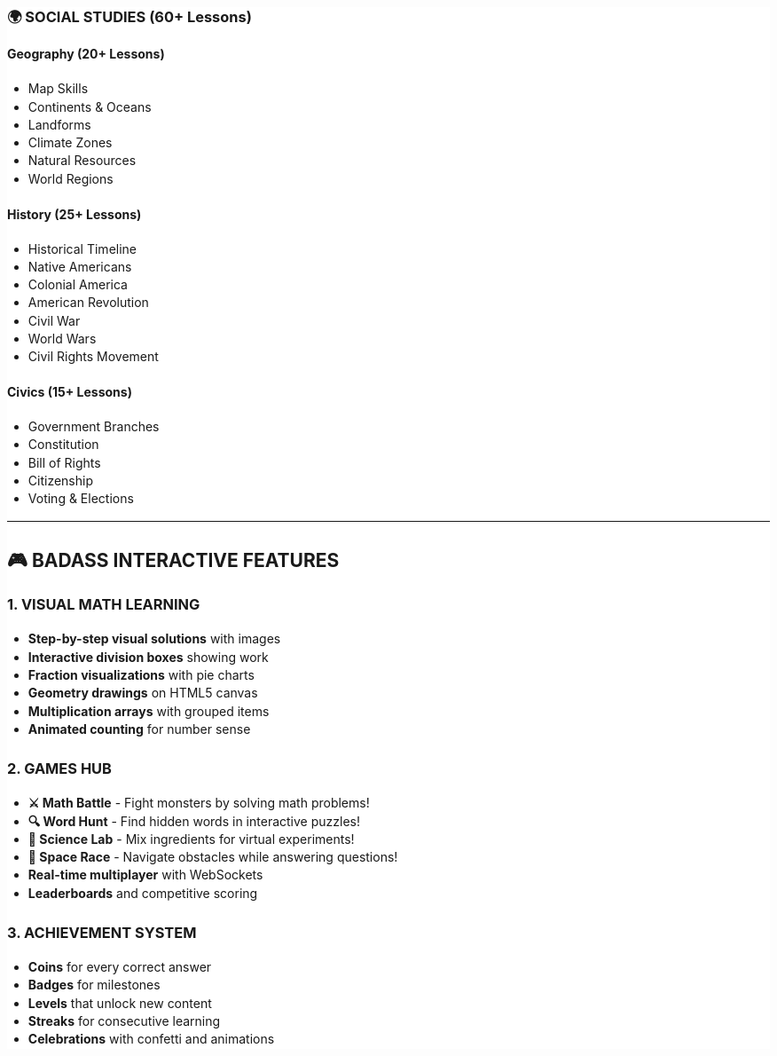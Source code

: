 ### **🌍 SOCIAL STUDIES** (60+ Lessons)

#### **Geography** (20+ Lessons)
- Map Skills
- Continents & Oceans
- Landforms
- Climate Zones
- Natural Resources
- World Regions

#### **History** (25+ Lessons)
- Historical Timeline
- Native Americans
- Colonial America
- American Revolution
- Civil War
- World Wars
- Civil Rights Movement

#### **Civics** (15+ Lessons)
- Government Branches
- Constitution
- Bill of Rights
- Citizenship
- Voting & Elections

---

## 🎮 **BADASS INTERACTIVE FEATURES**

### **1. VISUAL MATH LEARNING**
- **Step-by-step visual solutions** with images
- **Interactive division boxes** showing work
- **Fraction visualizations** with pie charts
- **Geometry drawings** on HTML5 canvas
- **Multiplication arrays** with grouped items
- **Animated counting** for number sense

### **2. GAMES HUB**
- **⚔️ Math Battle** - Fight monsters by solving math problems!
- **🔍 Word Hunt** - Find hidden words in interactive puzzles!
- **🧪 Science Lab** - Mix ingredients for virtual experiments!
- **🚀 Space Race** - Navigate obstacles while answering questions!
- **Real-time multiplayer** with WebSockets
- **Leaderboards** and competitive scoring

### **3. ACHIEVEMENT SYSTEM**
- **Coins** for every correct answer
- **Badges** for milestones
- **Levels** that unlock new content
- **Streaks** for consecutive learning
- **Celebrations** with confetti and animations
